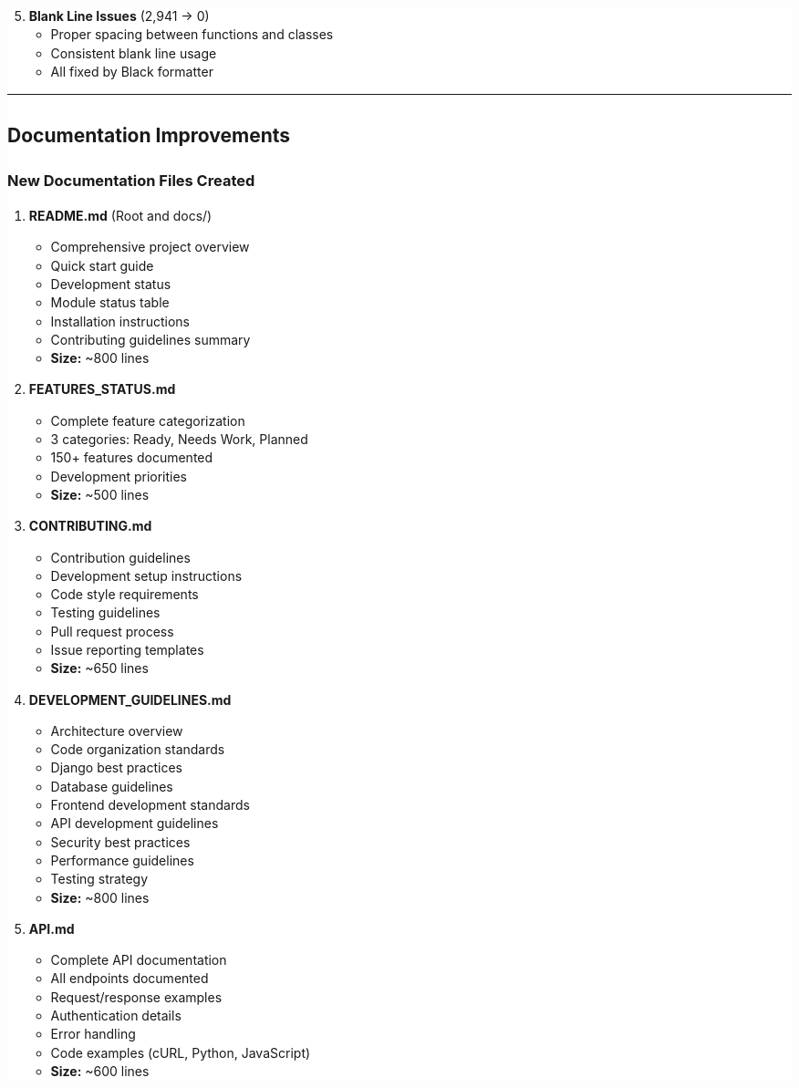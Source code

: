 5. **Blank Line Issues** (2,941 → 0)
   - Proper spacing between functions and classes
   - Consistent blank line usage
   - All fixed by Black formatter

---

## Documentation Improvements

### New Documentation Files Created

1. **README.md** (Root and docs/)
   - Comprehensive project overview
   - Quick start guide
   - Development status
   - Module status table
   - Installation instructions
   - Contributing guidelines summary
   - **Size:** ~800 lines

2. **FEATURES_STATUS.md**
   - Complete feature categorization
   - 3 categories: Ready, Needs Work, Planned
   - 150+ features documented
   - Development priorities
   - **Size:** ~500 lines

3. **CONTRIBUTING.md**
   - Contribution guidelines
   - Development setup instructions
   - Code style requirements
   - Testing guidelines
   - Pull request process
   - Issue reporting templates
   - **Size:** ~650 lines

4. **DEVELOPMENT_GUIDELINES.md**
   - Architecture overview
   - Code organization standards
   - Django best practices
   - Database guidelines
   - Frontend development standards
   - API development guidelines
   - Security best practices
   - Performance guidelines
   - Testing strategy
   - **Size:** ~800 lines

5. **API.md**
   - Complete API documentation
   - All endpoints documented
   - Request/response examples
   - Authentication details
   - Error handling
   - Code examples (cURL, Python, JavaScript)
   - **Size:** ~600 lines
